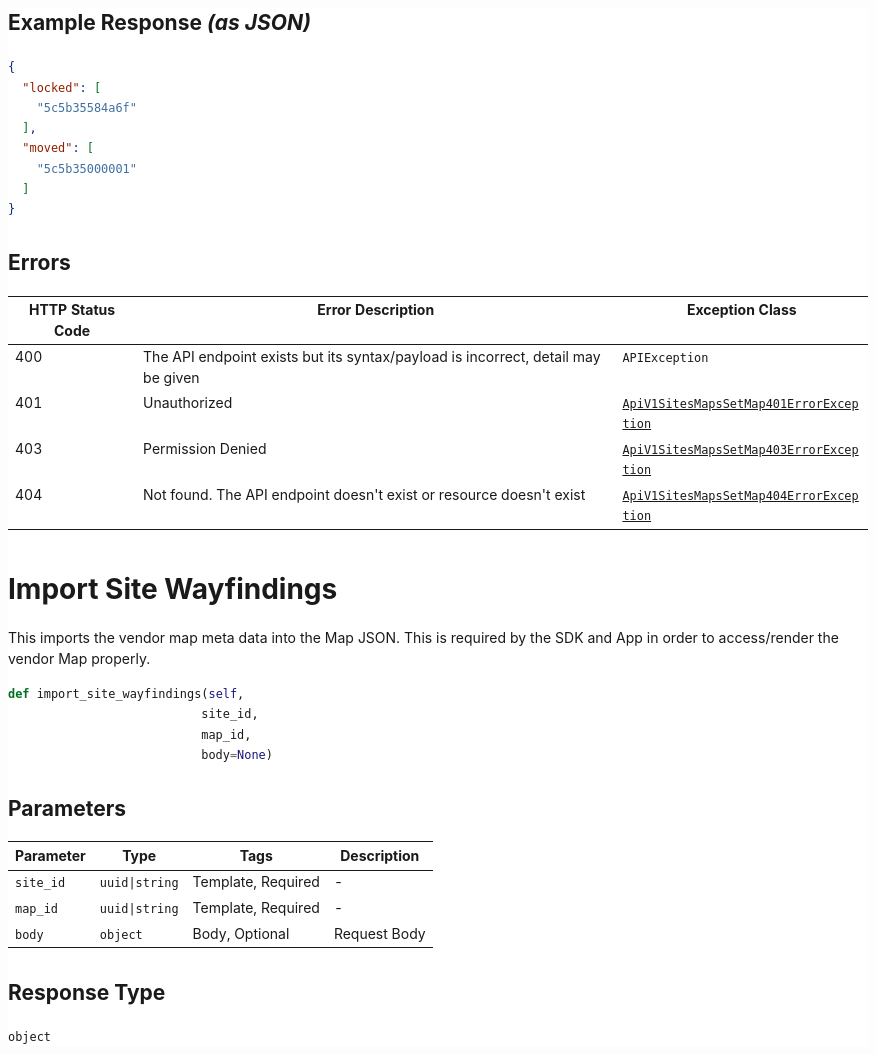 ## Example Response *(as JSON)*

```json
{
  "locked": [
    "5c5b35584a6f"
  ],
  "moved": [
    "5c5b35000001"
  ]
}
```

## Errors

| HTTP Status Code | Error Description | Exception Class |
|  --- | --- | --- |
| 400 | The API endpoint exists but its syntax/payload is incorrect, detail may be given | `APIException` |
| 401 | Unauthorized | [`ApiV1SitesMapsSetMap401ErrorException`](../../doc/models/api-v1-sites-maps-set-map-401-error-exception.md) |
| 403 | Permission Denied | [`ApiV1SitesMapsSetMap403ErrorException`](../../doc/models/api-v1-sites-maps-set-map-403-error-exception.md) |
| 404 | Not found. The API endpoint doesn't exist or resource doesn't exist | [`ApiV1SitesMapsSetMap404ErrorException`](../../doc/models/api-v1-sites-maps-set-map-404-error-exception.md) |


# Import Site Wayfindings

This imports the vendor map meta data into the Map JSON. This is required by the SDK and App in order to access/render the vendor Map properly.

```python
def import_site_wayfindings(self,
                           site_id,
                           map_id,
                           body=None)
```

## Parameters

| Parameter | Type | Tags | Description |
|  --- | --- | --- | --- |
| `site_id` | `uuid\|string` | Template, Required | - |
| `map_id` | `uuid\|string` | Template, Required | - |
| `body` | `object` | Body, Optional | Request Body |

## Response Type

`object`
